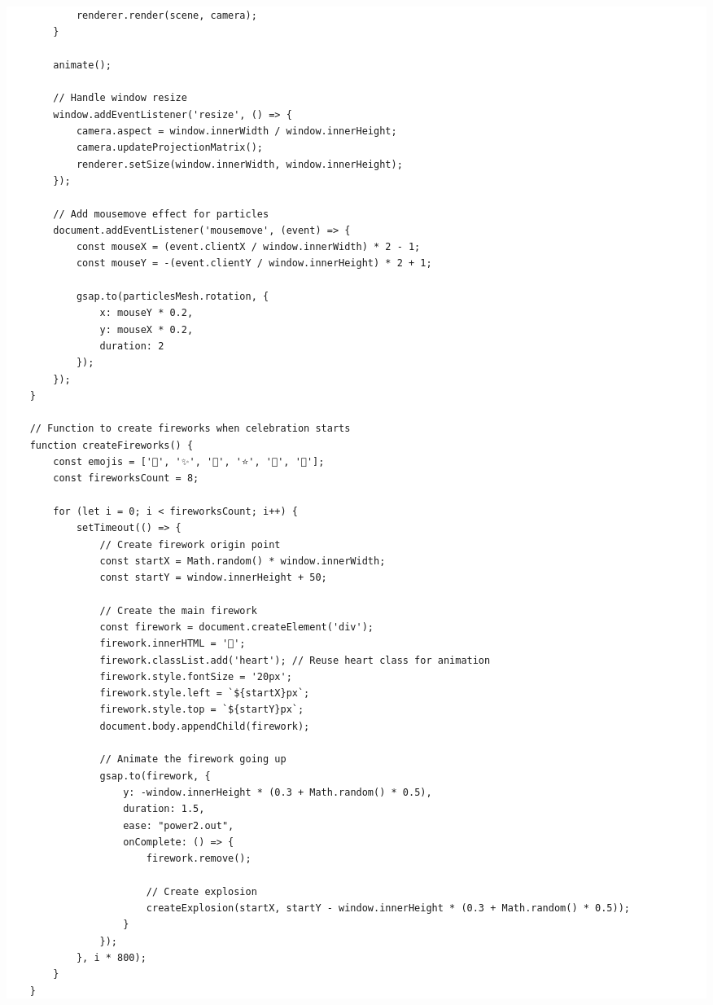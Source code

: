                 renderer.render(scene, camera);
            }
            
            animate();
            
            // Handle window resize
            window.addEventListener('resize', () => {
                camera.aspect = window.innerWidth / window.innerHeight;
                camera.updateProjectionMatrix();
                renderer.setSize(window.innerWidth, window.innerHeight);
            });
            
            // Add mousemove effect for particles
            document.addEventListener('mousemove', (event) => {
                const mouseX = (event.clientX / window.innerWidth) * 2 - 1;
                const mouseY = -(event.clientY / window.innerHeight) * 2 + 1;
                
                gsap.to(particlesMesh.rotation, {
                    x: mouseY * 0.2,
                    y: mouseX * 0.2,
                    duration: 2
                });
            });
        }
        
        // Function to create fireworks when celebration starts
        function createFireworks() {
            const emojis = ['🎉', '✨', '💫', '⭐', '🎊', '🌟'];
            const fireworksCount = 8;
            
            for (let i = 0; i < fireworksCount; i++) {
                setTimeout(() => {
                    // Create firework origin point
                    const startX = Math.random() * window.innerWidth;
                    const startY = window.innerHeight + 50;
                    
                    // Create the main firework
                    const firework = document.createElement('div');
                    firework.innerHTML = '🔸';
                    firework.classList.add('heart'); // Reuse heart class for animation
                    firework.style.fontSize = '20px';
                    firework.style.left = `${startX}px`;
                    firework.style.top = `${startY}px`;
                    document.body.appendChild(firework);
                    
                    // Animate the firework going up
                    gsap.to(firework, {
                        y: -window.innerHeight * (0.3 + Math.random() * 0.5),
                        duration: 1.5,
                        ease: "power2.out",
                        onComplete: () => {
                            firework.remove();
                            
                            // Create explosion
                            createExplosion(startX, startY - window.innerHeight * (0.3 + Math.random() * 0.5));
                        }
                    });
                }, i * 800);
            }
        }
        